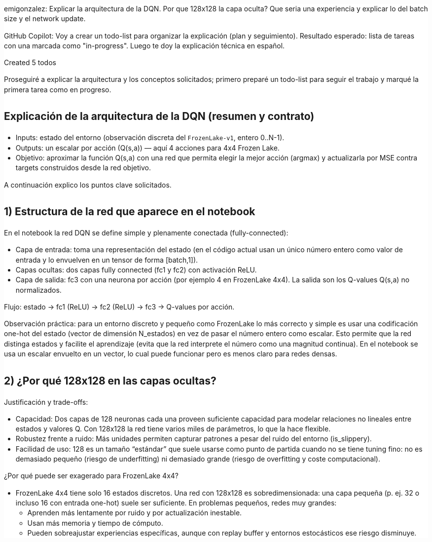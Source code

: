 emigonzalez: Explicar la arquitectura de la DQN. Por que 128x128 la capa oculta? Que seria una experiencia y explicar lo del batch size y el network update.

GitHub Copilot: Voy a crear un todo-list para organizar la explicación (plan y seguimiento). Resultado esperado: lista de tareas con una marcada como "in-progress". Luego te doy la explicación técnica en español. 

Created 5 todos

Proseguiré a explicar la arquitectura y los conceptos solicitados; primero preparé un todo-list para seguir el trabajo y marqué la primera tarea como en progreso.

## Explicación de la arquitectura de la DQN (resumen y contrato)
- Inputs: estado del entorno (observación discreta del `FrozenLake-v1`, entero 0..N-1).
- Outputs: un escalar por acción (Q(s,a)) — aquí 4 acciones para 4x4 Frozen Lake.
- Objetivo: aproximar la función Q(s,a) con una red que permita elegir la mejor acción (argmax) y actualizarla por MSE contra targets construidos desde la red objetivo.

A continuación explico los puntos clave solicitados.

## 1) Estructura de la red que aparece en el notebook
En el notebook la red DQN se define simple y plenamente conectada (fully-connected):
- Capa de entrada: toma una representación del estado (en el código actual usan un único número entero como valor de entrada y lo envuelven en un tensor de forma [batch,1]).
- Capas ocultas: dos capas fully connected (fc1 y fc2) con activación ReLU.
- Capa de salida: fc3 con una neurona por acción (por ejemplo 4 en FrozenLake 4x4). La salida son los Q-values Q(s,a) no normalizados.

Flujo: estado -> fc1 (ReLU) -> fc2 (ReLU) -> fc3 -> Q-values por acción.

Observación práctica: para un entorno discreto y pequeño como FrozenLake lo más correcto y simple es usar una codificación one-hot del estado (vector de dimensión N_estados) en vez de pasar el número entero como escalar. Esto permite que la red distinga estados y facilite el aprendizaje (evita que la red interprete el número como una magnitud continua). En el notebook se usa un escalar envuelto en un vector, lo cual puede funcionar pero es menos claro para redes densas.

## 2) ¿Por qué 128x128 en las capas ocultas?
Justificación y trade-offs:
- Capacidad: Dos capas de 128 neuronas cada una proveen suficiente capacidad para modelar relaciones no lineales entre estados y valores Q. Con 128x128 la red tiene varios miles de parámetros, lo que la hace flexible.
- Robustez frente a ruido: Más unidades permiten capturar patrones a pesar del ruido del entorno (is_slippery).
- Facilidad de uso: 128 es un tamaño “estándar” que suele usarse como punto de partida cuando no se tiene tuning fino: no es demasiado pequeño (riesgo de underfitting) ni demasiado grande (riesgo de overfitting y coste computacional).

¿Por qué puede ser exagerado para FrozenLake 4x4?
- FrozenLake 4x4 tiene solo 16 estados discretos. Una red con 128x128 es sobredimensionada: una capa pequeña (p. ej. 32 o incluso 16 con entrada one-hot) suele ser suficiente. En problemas pequeños, redes muy grandes:
  - Aprenden más lentamente por ruido y por actualización inestable.
  - Usan más memoria y tiempo de cómputo.
  - Pueden sobreajustar experiencias específicas, aunque con replay buffer y entornos estocásticos ese riesgo disminuye.
